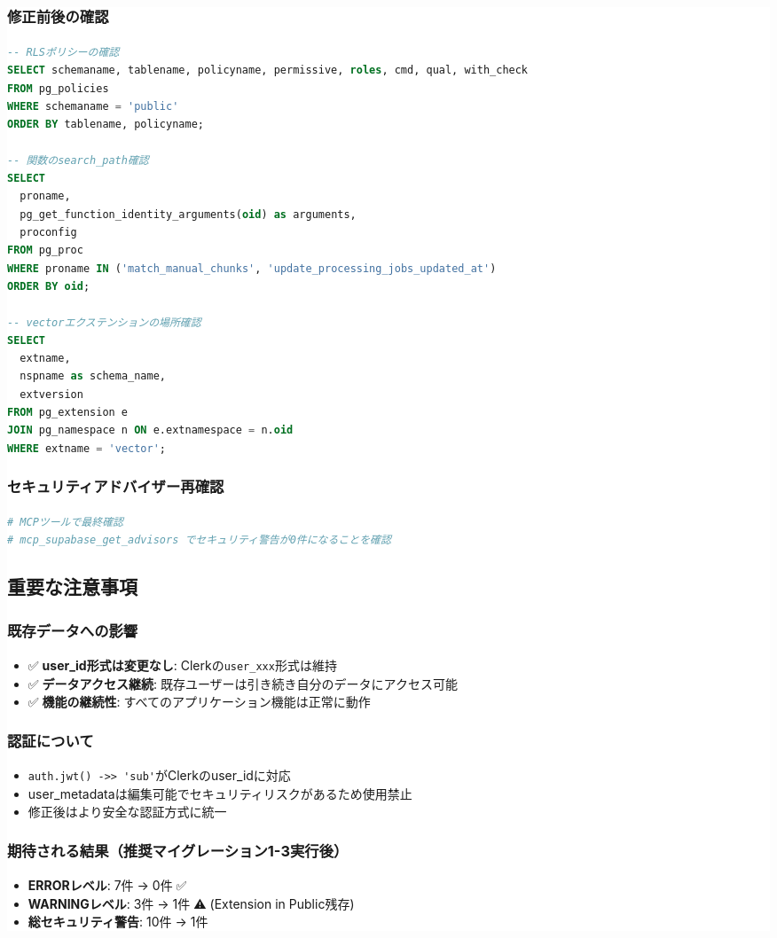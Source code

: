 ### 修正前後の確認
```sql
-- RLSポリシーの確認
SELECT schemaname, tablename, policyname, permissive, roles, cmd, qual, with_check 
FROM pg_policies 
WHERE schemaname = 'public' 
ORDER BY tablename, policyname;

-- 関数のsearch_path確認
SELECT 
  proname,
  pg_get_function_identity_arguments(oid) as arguments,
  proconfig
FROM pg_proc 
WHERE proname IN ('match_manual_chunks', 'update_processing_jobs_updated_at')
ORDER BY oid;

-- vectorエクステンションの場所確認
SELECT 
  extname,
  nspname as schema_name,
  extversion
FROM pg_extension e
JOIN pg_namespace n ON e.extnamespace = n.oid
WHERE extname = 'vector';
```

### セキュリティアドバイザー再確認
```bash
# MCPツールで最終確認
# mcp_supabase_get_advisors でセキュリティ警告が0件になることを確認
```

## 重要な注意事項

### 既存データへの影響
- ✅ **user_id形式は変更なし**: Clerkの`user_xxx`形式は維持
- ✅ **データアクセス継続**: 既存ユーザーは引き続き自分のデータにアクセス可能
- ✅ **機能の継続性**: すべてのアプリケーション機能は正常に動作

### 認証について
- `auth.jwt() ->> 'sub'`がClerkのuser_idに対応
- user_metadataは編集可能でセキュリティリスクがあるため使用禁止
- 修正後はより安全な認証方式に統一

### 期待される結果（推奨マイグレーション1-3実行後）
- **ERRORレベル**: 7件 → 0件 ✅ 
- **WARNINGレベル**: 3件 → 1件 ⚠️ (Extension in Public残存)
- **総セキュリティ警告**: 10件 → 1件
